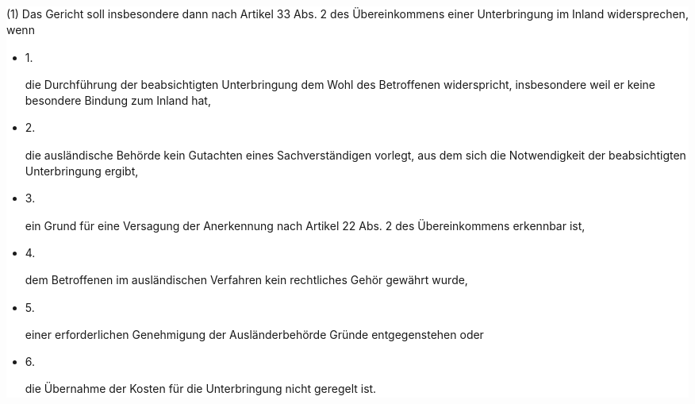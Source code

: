 <div>

<div class="jurAbsatz">

(1) Das Gericht soll insbesondere dann nach Artikel 33 Abs. 2 des
Übereinkommens einer Unterbringung im Inland widersprechen, wenn

  - 1\.
    
    <div style="">
    
    die Durchführung der beabsichtigten Unterbringung dem Wohl des
    Betroffenen widerspricht, insbesondere weil er keine besondere
    Bindung zum Inland hat,
    
    </div>

  - 2\.
    
    <div style="">
    
    die ausländische Behörde kein Gutachten eines Sachverständigen
    vorlegt, aus dem sich die Notwendigkeit der beabsichtigten
    Unterbringung ergibt,
    
    </div>

  - 3\.
    
    <div style="">
    
    ein Grund für eine Versagung der Anerkennung nach Artikel 22 Abs. 2
    des Übereinkommens erkennbar ist,
    
    </div>

  - 4\.
    
    <div style="">
    
    dem Betroffenen im ausländischen Verfahren kein rechtliches Gehör
    gewährt wurde,
    
    </div>

  - 5\.
    
    <div style="">
    
    einer erforderlichen Genehmigung der Ausländerbehörde Gründe
    entgegenstehen oder
    
    </div>

  - 6\.
    
    <div style="">
    
    die Übernahme der Kosten für die Unterbringung nicht geregelt ist.
    
    </div>

</div>
